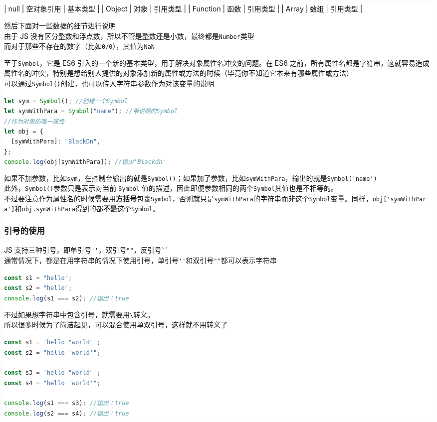 | null      | 空对象引用         | 基本类型 |
| Object    | 对象               | 引用类型 |
| Function  | 函数               | 引用类型 |
| Array     | 数组               | 引用类型 |

然后下面对一些数据的细节进行说明  
由于 JS 没有区分整数和浮点数，所以不管是整数还是小数，最终都是`Number`类型  
而对于那些不存在的数字（比如`0/0`），其值为`NaN`

至于`Symbol`，它是 ES6 引入的一个新的基本类型，用于解决对象属性名冲突的问题。在 ES6 之前，所有属性名都是字符串，这就容易造成属性名的冲突，特别是想给别人提供的对象添加新的属性或方法的时候（毕竟你不知道它本来有哪些属性或方法）  
可以通过`Symbol()`创建，也可以传入字符串参数作为对该变量的说明

```js
let sym = Symbol(); //创建一个Symbol
let symWithPara = Symbol("name"); //带说明的Symbol
//作为对象的唯一属性
let obj = {
  [symWithPara]: "BlackDn",
};
console.log(obj[symWithPara]); //输出'Blackdn'
```

如果不加参数，比如`sym`，在控制台输出的就是`Symbol()`；如果加了参数，比如`symWithPara`，输出的就是`Symbol('name')`  
此外，`Symbol()`参数只是表示对当前 `Symbol` 值的描述，因此即便参数相同的两个`Symbol`其值也是不相等的。  
不过要注意作为属性名的时候需要用**方括号**包裹`Symbol`，否则就只是`symWithPara`的字符串而非这个`Symbol`变量。同样，`obj['symWithPara']`和`obj.symWithPara`得到的都**不是**这个`Symbol`。

### 引号的使用

JS 支持三种引号，即单引号`''`，双引号`""`，反引号` `` `  
通常情况下，都是在用字符串的情况下使用引号，单引号`''`和双引号`""`都可以表示字符串

```js
const s1 = "hello";
const s2 = "hello";
console.log(s1 === s2); //输出：true
```

不过如果想字符串中包含引号，就需要用`\`转义。  
所以很多时候为了简洁起见，可以混合使用单双引号，这样就不用转义了

```js
const s1 = 'hello "world"';
const s2 = "hello 'world'";

const s3 = 'hello "world"';
const s4 = "hello 'world'";

console.log(s1 === s3); //输出：true
console.log(s2 === s4); //输出：true
```


  ["name"]: "Blackdn",